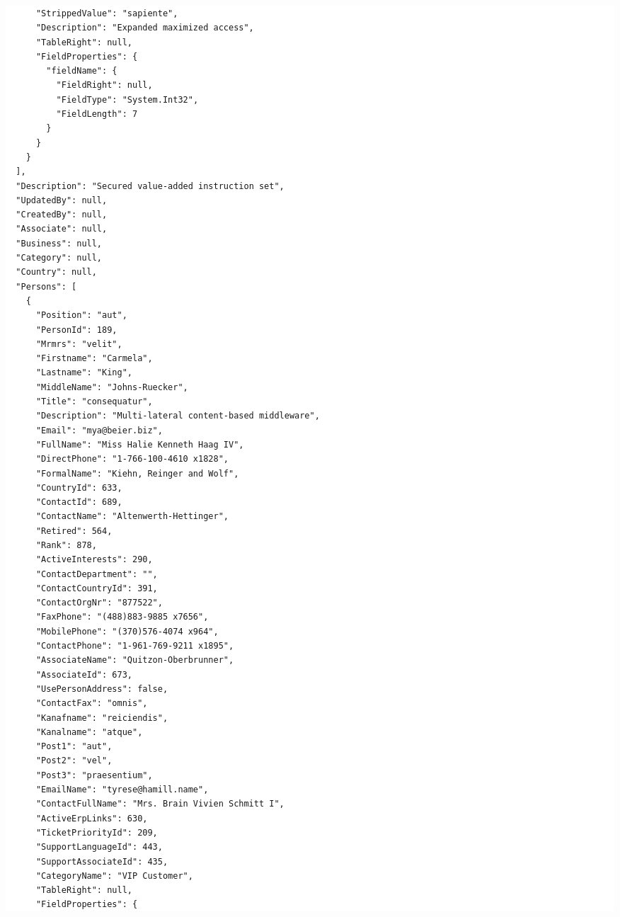 ```http_
      "StrippedValue": "sapiente",
      "Description": "Expanded maximized access",
      "TableRight": null,
      "FieldProperties": {
        "fieldName": {
          "FieldRight": null,
          "FieldType": "System.Int32",
          "FieldLength": 7
        }
      }
    }
  ],
  "Description": "Secured value-added instruction set",
  "UpdatedBy": null,
  "CreatedBy": null,
  "Associate": null,
  "Business": null,
  "Category": null,
  "Country": null,
  "Persons": [
    {
      "Position": "aut",
      "PersonId": 189,
      "Mrmrs": "velit",
      "Firstname": "Carmela",
      "Lastname": "King",
      "MiddleName": "Johns-Ruecker",
      "Title": "consequatur",
      "Description": "Multi-lateral content-based middleware",
      "Email": "mya@beier.biz",
      "FullName": "Miss Halie Kenneth Haag IV",
      "DirectPhone": "1-766-100-4610 x1828",
      "FormalName": "Kiehn, Reinger and Wolf",
      "CountryId": 633,
      "ContactId": 689,
      "ContactName": "Altenwerth-Hettinger",
      "Retired": 564,
      "Rank": 878,
      "ActiveInterests": 290,
      "ContactDepartment": "",
      "ContactCountryId": 391,
      "ContactOrgNr": "877522",
      "FaxPhone": "(488)883-9885 x7656",
      "MobilePhone": "(370)576-4074 x964",
      "ContactPhone": "1-961-769-9211 x1895",
      "AssociateName": "Quitzon-Oberbrunner",
      "AssociateId": 673,
      "UsePersonAddress": false,
      "ContactFax": "omnis",
      "Kanafname": "reiciendis",
      "Kanalname": "atque",
      "Post1": "aut",
      "Post2": "vel",
      "Post3": "praesentium",
      "EmailName": "tyrese@hamill.name",
      "ContactFullName": "Mrs. Brain Vivien Schmitt I",
      "ActiveErpLinks": 630,
      "TicketPriorityId": 209,
      "SupportLanguageId": 443,
      "SupportAssociateId": 435,
      "CategoryName": "VIP Customer",
      "TableRight": null,
      "FieldProperties": {
```